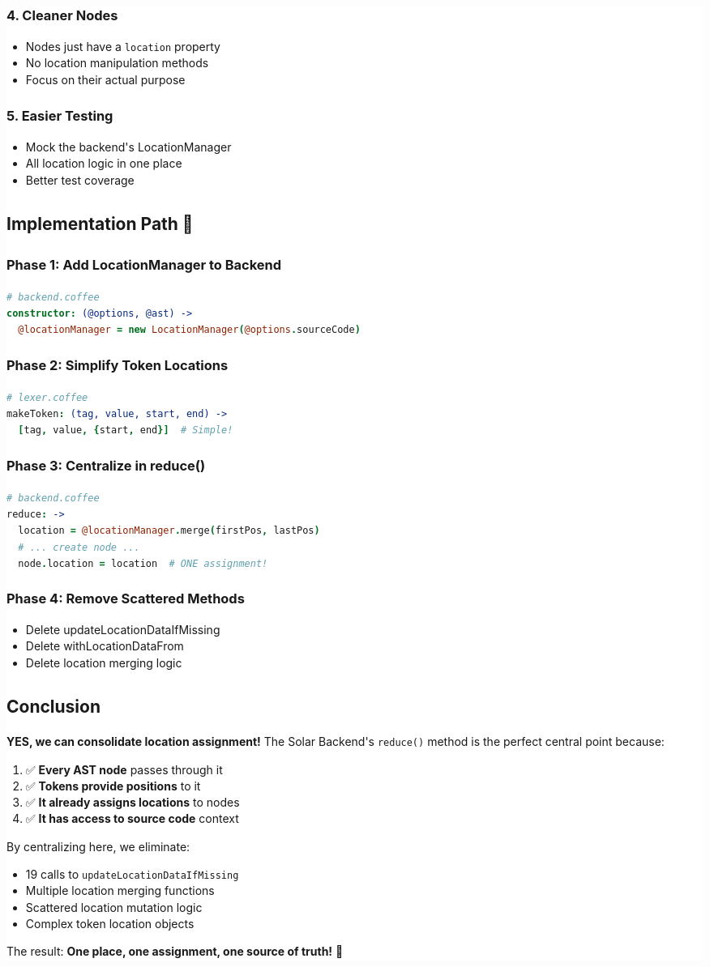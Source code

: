 ### 4. **Cleaner Nodes**
- Nodes just have a `location` property
- No location manipulation methods
- Focus on their actual purpose

### 5. **Easier Testing**
- Mock the backend's LocationManager
- All location logic in one place
- Better test coverage

## Implementation Path 🚀

### Phase 1: Add LocationManager to Backend
```coffee
# backend.coffee
constructor: (@options, @ast) ->
  @locationManager = new LocationManager(@options.sourceCode)
```

### Phase 2: Simplify Token Locations
```coffee
# lexer.coffee
makeToken: (tag, value, start, end) ->
  [tag, value, {start, end}]  # Simple!
```

### Phase 3: Centralize in reduce()
```coffee
# backend.coffee
reduce: ->
  location = @locationManager.merge(firstPos, lastPos)
  # ... create node ...
  node.location = location  # ONE assignment!
```

### Phase 4: Remove Scattered Methods
- Delete updateLocationDataIfMissing
- Delete withLocationDataFrom
- Delete location merging logic

## Conclusion

**YES, we can consolidate location assignment!** The Solar Backend's `reduce()` method is the perfect central point because:

1. ✅ **Every AST node** passes through it
2. ✅ **Tokens provide positions** to it
3. ✅ **It already assigns locations** to nodes
4. ✅ **It has access to source code** context

By centralizing here, we eliminate:
- 19 calls to `updateLocationDataIfMissing`
- Multiple location merging functions
- Scattered location mutation logic
- Complex token location objects

The result: **One place, one assignment, one source of truth!** 🎯
